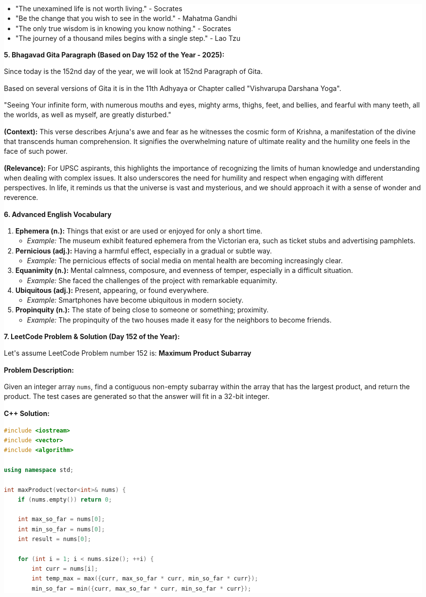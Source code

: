 *   "The unexamined life is not worth living." - Socrates
*   "Be the change that you wish to see in the world." - Mahatma Gandhi
*   "The only true wisdom is in knowing you know nothing." - Socrates
*   "The journey of a thousand miles begins with a single step." - Lao Tzu

**5. Bhagavad Gita Paragraph (Based on Day 152 of the Year - 2025):**

Since today is the 152nd day of the year, we will look at 152nd Paragraph of Gita.

Based on several versions of Gita it is in the 11th Adhyaya or Chapter called "Vishvarupa Darshana Yoga".

"Seeing Your infinite form, with numerous mouths and eyes, mighty arms, thighs, feet, and bellies, and fearful with many teeth, all the worlds, as well as myself, are greatly disturbed."

**(Context):** This verse describes Arjuna's awe and fear as he witnesses the cosmic form of Krishna, a manifestation of the divine that transcends human comprehension. It signifies the overwhelming nature of ultimate reality and the humility one feels in the face of such power.

**(Relevance):** For UPSC aspirants, this highlights the importance of recognizing the limits of human knowledge and understanding when dealing with complex issues. It also underscores the need for humility and respect when engaging with different perspectives. In life, it reminds us that the universe is vast and mysterious, and we should approach it with a sense of wonder and reverence.

**6. Advanced English Vocabulary**

1.  **Ephemera (n.):** Things that exist or are used or enjoyed for only a short time.
    *   *Example:* The museum exhibit featured ephemera from the Victorian era, such as ticket stubs and advertising pamphlets.
2.  **Pernicious (adj.):** Having a harmful effect, especially in a gradual or subtle way.
    *   *Example:* The pernicious effects of social media on mental health are becoming increasingly clear.
3.  **Equanimity (n.):** Mental calmness, composure, and evenness of temper, especially in a difficult situation.
    *   *Example:* She faced the challenges of the project with remarkable equanimity.
4.  **Ubiquitous (adj.):** Present, appearing, or found everywhere.
    *   *Example:* Smartphones have become ubiquitous in modern society.
5.  **Propinquity (n.):** The state of being close to someone or something; proximity.
    *   *Example:* The propinquity of the two houses made it easy for the neighbors to become friends.

**7. LeetCode Problem & Solution (Day 152 of the Year):**

Let's assume LeetCode Problem number 152 is: **Maximum Product Subarray**

**Problem Description:**

Given an integer array `nums`, find a contiguous non-empty subarray within the array that has the largest product, and return the product.  The test cases are generated so that the answer will fit in a 32-bit integer.

**C++ Solution:**

```c++
#include <iostream>
#include <vector>
#include <algorithm>

using namespace std;

int maxProduct(vector<int>& nums) {
    if (nums.empty()) return 0;

    int max_so_far = nums[0];
    int min_so_far = nums[0];
    int result = nums[0];

    for (int i = 1; i < nums.size(); ++i) {
        int curr = nums[i];
        int temp_max = max({curr, max_so_far * curr, min_so_far * curr});
        min_so_far = min({curr, max_so_far * curr, min_so_far * curr});
```